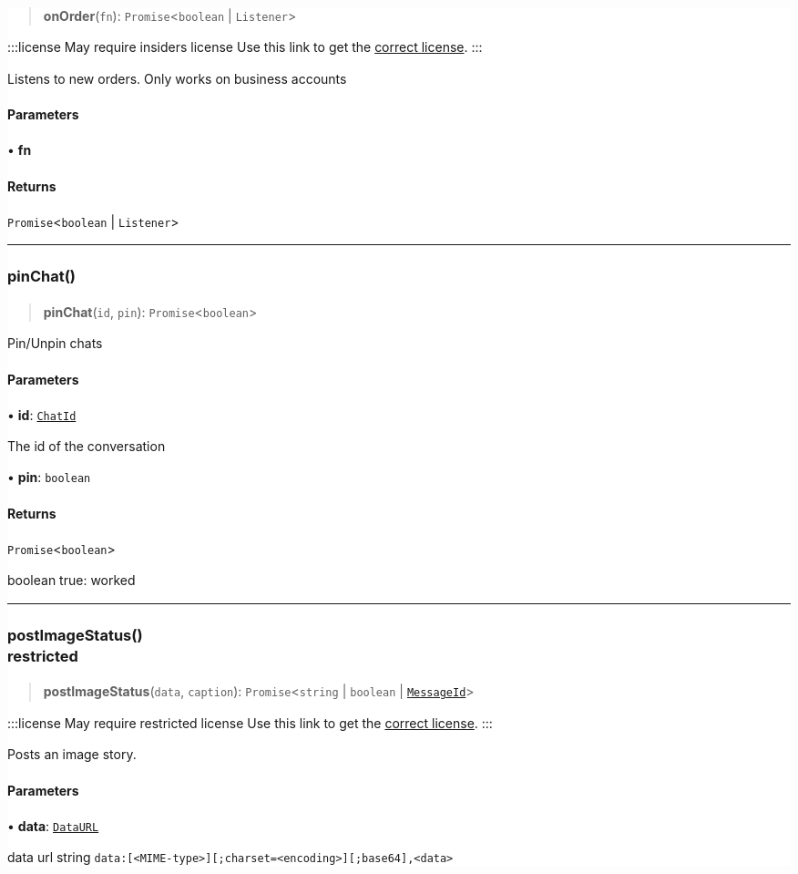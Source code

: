 > **onOrder**(`fn`): `Promise`\<`boolean` \| `Listener`\>

:::license May require insiders license
Use this link to get the [correct license](https://gum.co/open-wa?wanted=true&tier=Insiders%20Program).
:::

Listens to new orders. Only works on business accounts

#### Parameters

• **fn**

#### Returns

`Promise`\<`boolean` \| `Listener`\>

***

### pinChat()

> **pinChat**(`id`, `pin`): `Promise`\<`boolean`\>

Pin/Unpin chats

#### Parameters

• **id**: [`ChatId`](/reference/api/model/aliases/type-aliases/ChatId.md)

The id of the conversation

• **pin**: `boolean`

#### Returns

`Promise`\<`boolean`\>

boolean true: worked

***

### postImageStatus() <div class="label license restricted">restricted</div>

> **postImageStatus**(`data`, `caption`): `Promise`\<`string` \| `boolean` \| [`MessageId`](/reference/api/model/aliases/type-aliases/MessageId.md)\>

:::license May require restricted license
Use this link to get the [correct license](https://gum.co/open-wa?wanted=true&tier=1%20Restricted%20License).
:::

Posts an image story.

#### Parameters

• **data**: [`DataURL`](/reference/api/model/aliases/type-aliases/DataURL.md)

data url string `data:[<MIME-type>][;charset=<encoding>][;base64],<data>`
